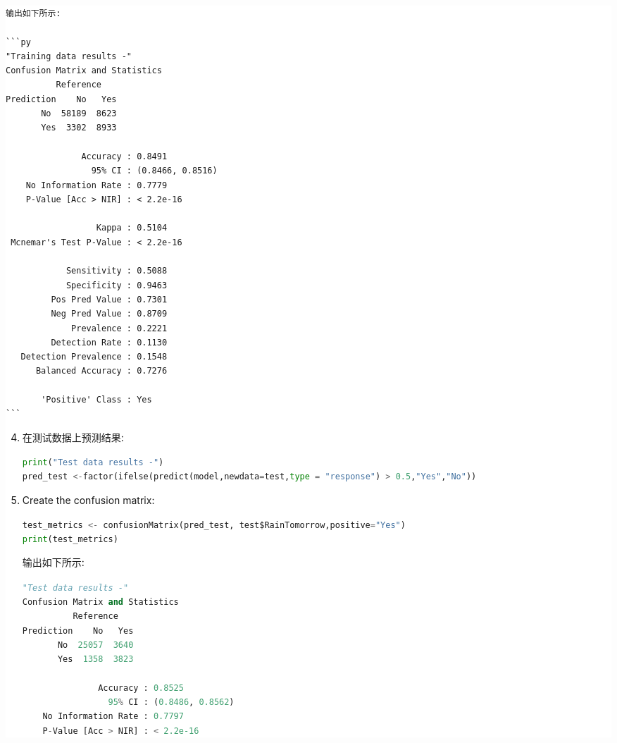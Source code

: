     输出如下所示:

    ```py
    "Training data results -"
    Confusion Matrix and Statistics
              Reference
    Prediction    No   Yes
           No  58189  8623
           Yes  3302  8933

                   Accuracy : 0.8491          
                     95% CI : (0.8466, 0.8516)
        No Information Rate : 0.7779          
        P-Value [Acc > NIR] : < 2.2e-16       

                      Kappa : 0.5104          
     Mcnemar's Test P-Value : < 2.2e-16       

                Sensitivity : 0.5088          
                Specificity : 0.9463          
             Pos Pred Value : 0.7301          
             Neg Pred Value : 0.8709          
                 Prevalence : 0.2221          
             Detection Rate : 0.1130          
       Detection Prevalence : 0.1548          
          Balanced Accuracy : 0.7276          

           'Positive' Class : Yes             
    ```

4.  在测试数据上预测结果:

    ```py
    print("Test data results -")
    pred_test <-factor(ifelse(predict(model,newdata=test,type = "response") > 0.5,"Yes","No"))
    ```

5.  Create the confusion matrix:

    ```py
    test_metrics <- confusionMatrix(pred_test, test$RainTomorrow,positive="Yes")
    print(test_metrics)
    ```

    输出如下所示:

    ```py
    "Test data results -"
    Confusion Matrix and Statistics
              Reference
    Prediction    No   Yes
           No  25057  3640
           Yes  1358  3823

                   Accuracy : 0.8525          
                     95% CI : (0.8486, 0.8562)
        No Information Rate : 0.7797          
        P-Value [Acc > NIR] : < 2.2e-16       
